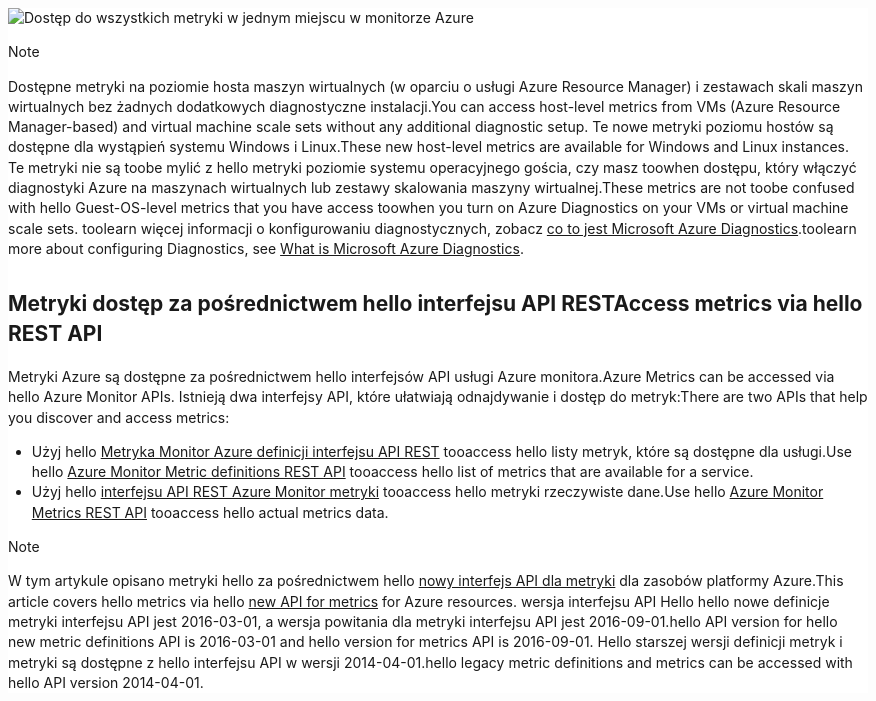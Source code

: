    ![Dostęp do wszystkich metryki w jednym miejscu w monitorze Azure](./media/monitoring-overview-metrics/MetricsOverview2.png)

> [!NOTE]
> <span data-ttu-id="775c8-154">Dostępne metryki na poziomie hosta maszyn wirtualnych (w oparciu o usługi Azure Resource Manager) i zestawach skali maszyn wirtualnych bez żadnych dodatkowych diagnostyczne instalacji.</span><span class="sxs-lookup"><span data-stu-id="775c8-154">You can access host-level metrics from VMs (Azure Resource Manager-based) and virtual machine scale sets without any additional diagnostic setup.</span></span> <span data-ttu-id="775c8-155">Te nowe metryki poziomu hostów są dostępne dla wystąpień systemu Windows i Linux.</span><span class="sxs-lookup"><span data-stu-id="775c8-155">These new host-level metrics are available for Windows and Linux instances.</span></span> <span data-ttu-id="775c8-156">Te metryki nie są toobe mylić z hello metryki poziomie systemu operacyjnego gościa, czy masz toowhen dostępu, który włączyć diagnostyki Azure na maszynach wirtualnych lub zestawy skalowania maszyny wirtualnej.</span><span class="sxs-lookup"><span data-stu-id="775c8-156">These metrics are not toobe confused with hello Guest-OS-level metrics that you have access toowhen you turn on Azure Diagnostics on your VMs or virtual machine scale sets.</span></span> <span data-ttu-id="775c8-157">toolearn więcej informacji o konfigurowaniu diagnostycznych, zobacz [co to jest Microsoft Azure Diagnostics](../azure-diagnostics.md).</span><span class="sxs-lookup"><span data-stu-id="775c8-157">toolearn more about configuring Diagnostics, see [What is Microsoft Azure Diagnostics](../azure-diagnostics.md).</span></span>
>
>

## <a name="access-metrics-via-hello-rest-api"></a><span data-ttu-id="775c8-158">Metryki dostęp za pośrednictwem hello interfejsu API REST</span><span class="sxs-lookup"><span data-stu-id="775c8-158">Access metrics via hello REST API</span></span>
<span data-ttu-id="775c8-159">Metryki Azure są dostępne za pośrednictwem hello interfejsów API usługi Azure monitora.</span><span class="sxs-lookup"><span data-stu-id="775c8-159">Azure Metrics can be accessed via hello Azure Monitor APIs.</span></span> <span data-ttu-id="775c8-160">Istnieją dwa interfejsy API, które ułatwiają odnajdywanie i dostęp do metryk:</span><span class="sxs-lookup"><span data-stu-id="775c8-160">There are two APIs that help you discover and access metrics:</span></span>

* <span data-ttu-id="775c8-161">Użyj hello [Metryka Monitor Azure definicji interfejsu API REST](https://msdn.microsoft.com/library/mt743621.aspx) tooaccess hello listy metryk, które są dostępne dla usługi.</span><span class="sxs-lookup"><span data-stu-id="775c8-161">Use hello [Azure Monitor Metric definitions REST API](https://msdn.microsoft.com/library/mt743621.aspx) tooaccess hello list of metrics that are available for a service.</span></span>
* <span data-ttu-id="775c8-162">Użyj hello [interfejsu API REST Azure Monitor metryki](https://msdn.microsoft.com/library/mt743622.aspx) tooaccess hello metryki rzeczywiste dane.</span><span class="sxs-lookup"><span data-stu-id="775c8-162">Use hello [Azure Monitor Metrics REST API](https://msdn.microsoft.com/library/mt743622.aspx) tooaccess hello actual metrics data.</span></span>

> [!NOTE]
> <span data-ttu-id="775c8-163">W tym artykule opisano metryki hello za pośrednictwem hello [nowy interfejs API dla metryki](https://msdn.microsoft.com/library/dn931930.aspx) dla zasobów platformy Azure.</span><span class="sxs-lookup"><span data-stu-id="775c8-163">This article covers hello metrics via hello [new API for metrics](https://msdn.microsoft.com/library/dn931930.aspx) for Azure resources.</span></span> <span data-ttu-id="775c8-164">wersja interfejsu API Hello hello nowe definicje metryki interfejsu API jest 2016-03-01, a wersja powitania dla metryki interfejsu API jest 2016-09-01.</span><span class="sxs-lookup"><span data-stu-id="775c8-164">hello API version for hello new metric definitions API is 2016-03-01 and hello version for metrics API is 2016-09-01.</span></span> <span data-ttu-id="775c8-165">Hello starszej wersji definicji metryk i metryki są dostępne z hello interfejsu API w wersji 2014-04-01.</span><span class="sxs-lookup"><span data-stu-id="775c8-165">hello legacy metric definitions and metrics can be accessed with hello API version 2014-04-01.</span></span>
>
>
